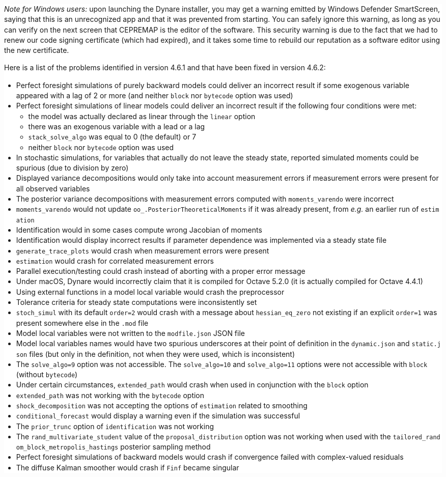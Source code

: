 *Note for Windows users:* upon launching the Dynare installer, you may get a
warning emitted by Windows Defender SmartScreen, saying that this is an
unrecognized app and that it was prevented from starting. You can safely ignore
this warning, as long as you can verify on the next screen that CEPREMAP is the
editor of the software. This security warning is due to the fact that we had to
renew our code signing certificate (which had expired), and it takes some time
to rebuild our reputation as a software editor using the new certificate.

Here is a list of the problems identified in version 4.6.1 and that have been
fixed in version 4.6.2:

* Perfect foresight simulations of purely backward models could deliver an
  incorrect result if some exogenous variable appeared with a lag of 2 or more
  (and neither `block` nor `bytecode` option was used)
* Perfect foresight simulations of linear models could deliver an incorrect
  result if the following four conditions were met:
  + the model was actually declared as linear through the `linear` option
  + there was an exogenous variable with a lead or a lag
  + `stack_solve_algo` was equal to 0 (the default) or 7
  + neither `block` nor `bytecode` option was used
* In stochastic simulations, for variables that actually do not leave the
  steady state, reported simulated moments could be spurious (due to division
  by zero)
* Displayed variance decompositions would only take into account measurement
  errors if measurement errors were present for all observed variables
* The posterior variance decompositions with measurement errors computed with
  `moments_varendo` were incorrect
* `moments_varendo` would not update `oo_.PosteriorTheoreticalMoments` if it
  was already present, from *e.g.* an earlier run of `estimation`
* Identification would in some cases compute wrong Jacobian of moments
* Identification would display incorrect results if parameter dependence was
  implemented via a steady state file
* `generate_trace_plots` would crash when measurement errors were present
* `estimation` would crash for correlated measurement errors
* Parallel execution/testing could crash instead of aborting with a proper
  error message
* Under macOS, Dynare would incorrectly claim that it is compiled for Octave
  5.2.0 (it is actually compiled for Octave 4.4.1)
* Using external functions in a model local variable would crash the
  preprocessor
* Tolerance criteria for steady state computations were inconsistently set
* `stoch_simul` with its default `order=2` would crash with a message about
  `hessian_eq_zero` not existing if an explicit `order=1` was present somewhere
  else in the `.mod` file
* Model local variables were not written to the `modfile.json` JSON file
* Model local variables names would have two spurious underscores at their
  point of definition in the `dynamic.json` and `static.json` files (but only
  in the definition, not when they were used, which is inconsistent)
* The `solve_algo=9` option was not accessible. The `solve_algo=10` and
  `solve_algo=11` options were not accessible with `block` (without `bytecode`)
* Under certain circumstances, `extended_path` would crash when used in
  conjunction with the `block` option
* `extended_path` was not working with the `bytecode` option
* `shock_decomposition` was not accepting the options of `estimation` related
  to smoothing
* `conditional_forecast` would display a warning even if the simulation was
  successful
* The `prior_trunc` option of `identification` was not working
* The `rand_multivariate_student` value of the `proposal_distribution` option
  was not working when used with the
  `tailored_random_block_metropolis_hastings` posterior sampling method
* Perfect foresight simulations of backward models would crash if convergence
  failed with complex-valued residuals
* The diffuse Kalman smoother would crash if `Finf` became singular
